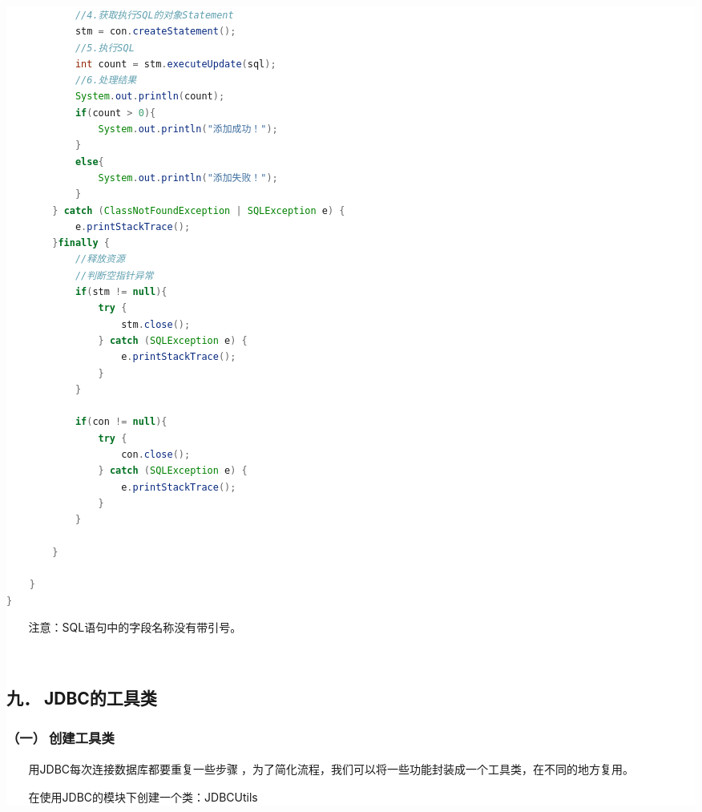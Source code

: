 ```java
            //4.获取执行SQL的对象Statement
            stm = con.createStatement();
            //5.执行SQL
            int count = stm.executeUpdate(sql);
            //6.处理结果
            System.out.println(count);
            if(count > 0){
                System.out.println("添加成功！");
            }
            else{
                System.out.println("添加失败！");
            }
        } catch (ClassNotFoundException | SQLException e) {
            e.printStackTrace();
        }finally {
            //释放资源
            //判断空指针异常
            if(stm != null){
                try {
                    stm.close();
                } catch (SQLException e) {
                    e.printStackTrace();
                }
            }

            if(con != null){
                try {
                    con.close();
                } catch (SQLException e) {
                    e.printStackTrace();
                }
            }

        }

    }
}
```


 &nbsp;  &nbsp;  &nbsp;  &nbsp;注意：SQL语句中的字段名称没有带引号。

<br>


## 九． JDBC的工具类
### （一）	创建工具类
 &nbsp;  &nbsp;  &nbsp;  &nbsp;用JDBC每次连接数据库都要重复一些步骤 ，为了简化流程，我们可以将一些功能封装成一个工具类，在不同的地方复用。
 
 &nbsp;  &nbsp;  &nbsp;  &nbsp;在使用JDBC的模块下创建一个类：JDBCUtils
<br>
